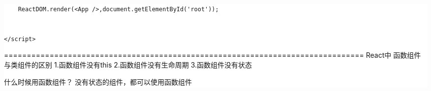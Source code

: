 		ReactDOM.render(<App />,document.getElementById('root'));


	</script>

===============================================================================
 React中 函数组件与类组件的区别
	1.函数组件没有this 
	2.函数组件没有生命周期
	3.函数组件没有状态

什么时候用函数组件？
	没有状态的组件，都可以使用函数组件
